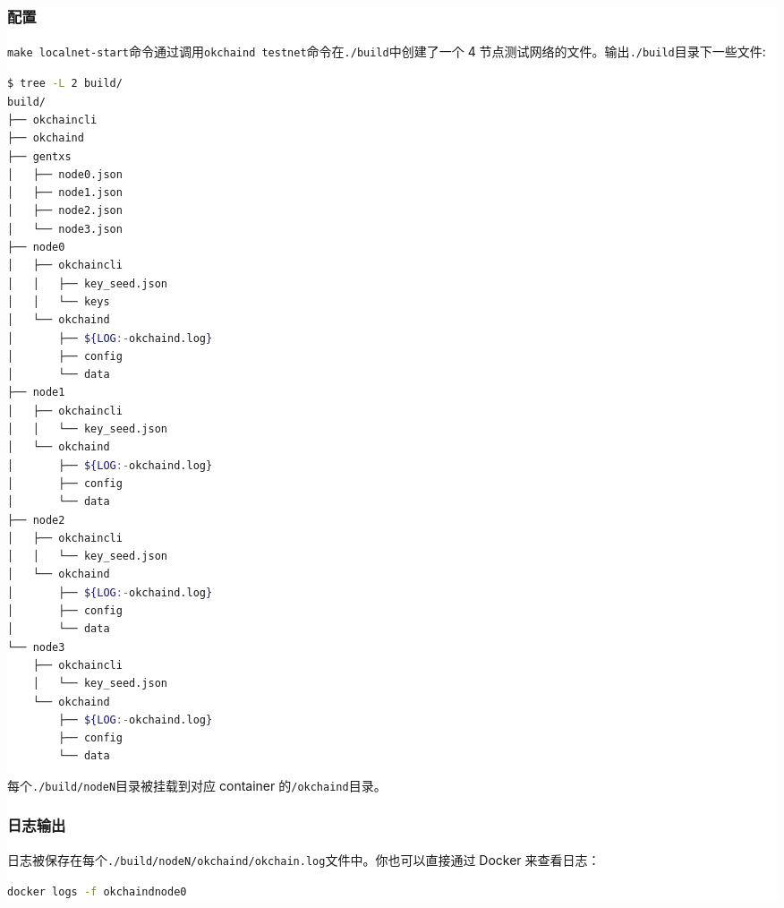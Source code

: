 ### 配置

`make localnet-start`命令通过调用`okchaind testnet`命令在`./build`中创建了一个 4 节点测试网络的文件。输出`./build`目录下一些文件:

```bash
$ tree -L 2 build/
build/
├── okchaincli
├── okchaind
├── gentxs
│   ├── node0.json
│   ├── node1.json
│   ├── node2.json
│   └── node3.json
├── node0
│   ├── okchaincli
│   │   ├── key_seed.json
│   │   └── keys
│   └── okchaind
│       ├── ${LOG:-okchaind.log}
│       ├── config
│       └── data
├── node1
│   ├── okchaincli
│   │   └── key_seed.json
│   └── okchaind
│       ├── ${LOG:-okchaind.log}
│       ├── config
│       └── data
├── node2
│   ├── okchaincli
│   │   └── key_seed.json
│   └── okchaind
│       ├── ${LOG:-okchaind.log}
│       ├── config
│       └── data
└── node3
    ├── okchaincli
    │   └── key_seed.json
    └── okchaind
        ├── ${LOG:-okchaind.log}
        ├── config
        └── data
```

每个`./build/nodeN`目录被挂载到对应 container 的`/okchaind`目录。

### 日志输出

日志被保存在每个`./build/nodeN/okchaind/okchain.log`文件中。你也可以直接通过 Docker 来查看日志：

```bash
docker logs -f okchaindnode0
```
